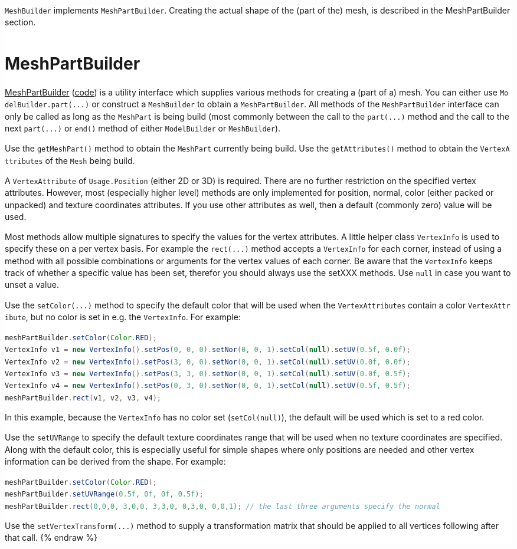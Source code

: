 ```java
```

`MeshBuilder` implements `MeshPartBuilder`. Creating the actual shape of the (part of the) mesh, is described in the MeshPartBuilder section.

# MeshPartBuilder
[MeshPartBuilder](http://libgdx.badlogicgames.com/nightlies/docs/api/com/badlogic/gdx/graphics/g3d/utils/MeshPartBuilder.html) ([code](https://github.com/libgdx/libgdx/blob/master/gdx/src/com/badlogic/gdx/graphics/g3d/utils/MeshPartBuilder.java)) is a utility interface which supplies various methods for creating a (part of a) mesh. You can either use `ModelBuilder.part(...)` or construct a `MeshBuilder` to obtain a `MeshPartBuilder`. All methods of the `MeshPartBuilder` interface can only be called as long as the `MeshPart` is being build (most commonly between the call to the `part(...)` method and the call to the next `part(...)` or `end()` method of either `ModelBuilder` or `MeshBuilder`).

Use the `getMeshPart()` method to obtain the `MeshPart` currently being build.
Use the `getAttributes()` method to obtain the `VertexAttributes` of the `Mesh` being build.

A `VertexAttribute` of `Usage.Position` (either 2D or 3D) is required. There are no further restriction on the specified vertex attributes. However, most (especially higher level) methods are only implemented for position, normal, color (either packed or unpacked) and texture coordinates attributes. If you use other attributes as well, then a default (commonly zero) value will be used.

Most methods allow multiple signatures to specify the values for the vertex attributes. A little helper class `VertexInfo` is used to specify these on a per vertex basis. For example the `rect(...)` method accepts a `VertexInfo` for each corner, instead of using a method with all possible combinations or arguments for the vertex values of each corner. Be aware that the `VertexInfo` keeps track of whether a specific value has been set, therefor you should always use the setXXX methods. Use `null` in case you want to unset a value.

Use the `setColor(...)` method to specify the default color that will be used when the `VertexAttributes` contain a color `VertexAttribute`, but no color is set in e.g. the `VertexInfo`. For example:
```java
meshPartBuilder.setColor(Color.RED);
VertexInfo v1 = new VertexInfo().setPos(0, 0, 0).setNor(0, 0, 1).setCol(null).setUV(0.5f, 0.0f);
VertexInfo v2 = new VertexInfo().setPos(3, 0, 0).setNor(0, 0, 1).setCol(null).setUV(0.0f, 0.0f);
VertexInfo v3 = new VertexInfo().setPos(3, 3, 0).setNor(0, 0, 1).setCol(null).setUV(0.0f, 0.5f);
VertexInfo v4 = new VertexInfo().setPos(0, 3, 0).setNor(0, 0, 1).setCol(null).setUV(0.5f, 0.5f);
meshPartBuilder.rect(v1, v2, v3, v4);
```
In this example, because the `VertexInfo` has no color set (`setCol(null)`), the default will be used which is set to a red color.

Use the `setUVRange` to specify the default texture coordinates range that will be used when no texture coordinates are specified. Along with the default color, this is especially useful for simple shapes where only positions are needed and other vertex information can be derived from the shape. For example:
```java
meshPartBuilder.setColor(Color.RED);
meshPartBuilder.setUVRange(0.5f, 0f, 0f, 0.5f);
meshPartBuilder.rect(0,0,0, 3,0,0, 3,3,0, 0,3,0, 0,0,1); // the last three arguments specify the normal
```
Use the `setVertexTransform(...)` method to supply a transformation matrix that should be applied to all vertices following after that call.
{% endraw %}